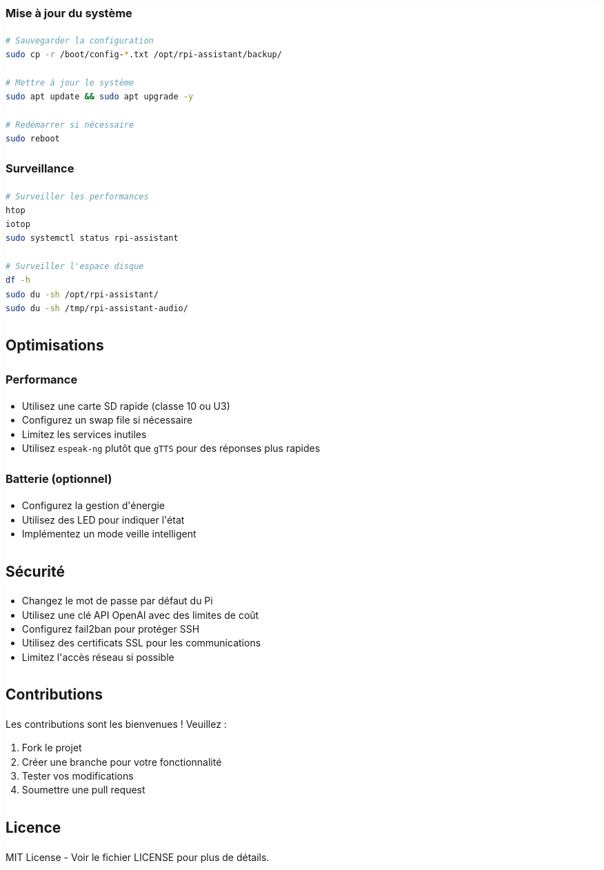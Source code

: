### Mise à jour du système

```bash
# Sauvegarder la configuration
sudo cp -r /boot/config-*.txt /opt/rpi-assistant/backup/

# Mettre à jour le système
sudo apt update && sudo apt upgrade -y

# Redémarrer si nécessaire
sudo reboot
```

### Surveillance

```bash
# Surveiller les performances
htop
iotop
sudo systemctl status rpi-assistant

# Surveiller l'espace disque
df -h
sudo du -sh /opt/rpi-assistant/
sudo du -sh /tmp/rpi-assistant-audio/
```

## Optimisations

### Performance

- Utilisez une carte SD rapide (classe 10 ou U3)
- Configurez un swap file si nécessaire
- Limitez les services inutiles
- Utilisez `espeak-ng` plutôt que `gTTS` pour des réponses plus rapides

### Batterie (optionnel)

- Configurez la gestion d'énergie
- Utilisez des LED pour indiquer l'état
- Implémentez un mode veille intelligent

## Sécurité

- Changez le mot de passe par défaut du Pi
- Utilisez une clé API OpenAI avec des limites de coût
- Configurez fail2ban pour protéger SSH
- Utilisez des certificats SSL pour les communications
- Limitez l'accès réseau si possible

## Contributions

Les contributions sont les bienvenues ! Veuillez :

1. Fork le projet
2. Créer une branche pour votre fonctionnalité
3. Tester vos modifications
4. Soumettre une pull request

## Licence

MIT License - Voir le fichier LICENSE pour plus de détails.
